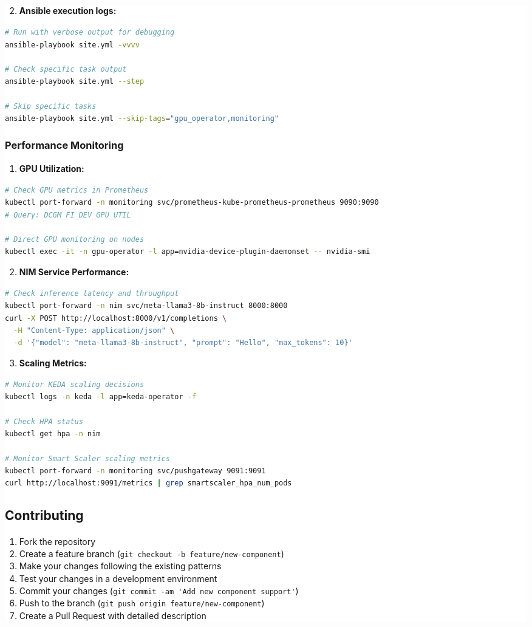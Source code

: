 2. **Ansible execution logs:**

```bash
# Run with verbose output for debugging
ansible-playbook site.yml -vvvv

# Check specific task output
ansible-playbook site.yml --step

# Skip specific tasks
ansible-playbook site.yml --skip-tags="gpu_operator,monitoring"
```

### Performance Monitoring

1. **GPU Utilization:**

```bash
# Check GPU metrics in Prometheus
kubectl port-forward -n monitoring svc/prometheus-kube-prometheus-prometheus 9090:9090
# Query: DCGM_FI_DEV_GPU_UTIL

# Direct GPU monitoring on nodes
kubectl exec -it -n gpu-operator -l app=nvidia-device-plugin-daemonset -- nvidia-smi
```

2. **NIM Service Performance:**

```bash
# Check inference latency and throughput
kubectl port-forward -n nim svc/meta-llama3-8b-instruct 8000:8000
curl -X POST http://localhost:8000/v1/completions \
  -H "Content-Type: application/json" \
  -d '{"model": "meta-llama3-8b-instruct", "prompt": "Hello", "max_tokens": 10}'
```

3. **Scaling Metrics:**

```bash
# Monitor KEDA scaling decisions
kubectl logs -n keda -l app=keda-operator -f

# Check HPA status
kubectl get hpa -n nim

# Monitor Smart Scaler scaling metrics
kubectl port-forward -n monitoring svc/pushgateway 9091:9091
curl http://localhost:9091/metrics | grep smartscaler_hpa_num_pods
```

## Contributing

1. Fork the repository
2. Create a feature branch (`git checkout -b feature/new-component`)
3. Make your changes following the existing patterns
4. Test your changes in a development environment
5. Commit your changes (`git commit -am 'Add new component support'`)
6. Push to the branch (`git push origin feature/new-component`)
7. Create a Pull Request with detailed description
